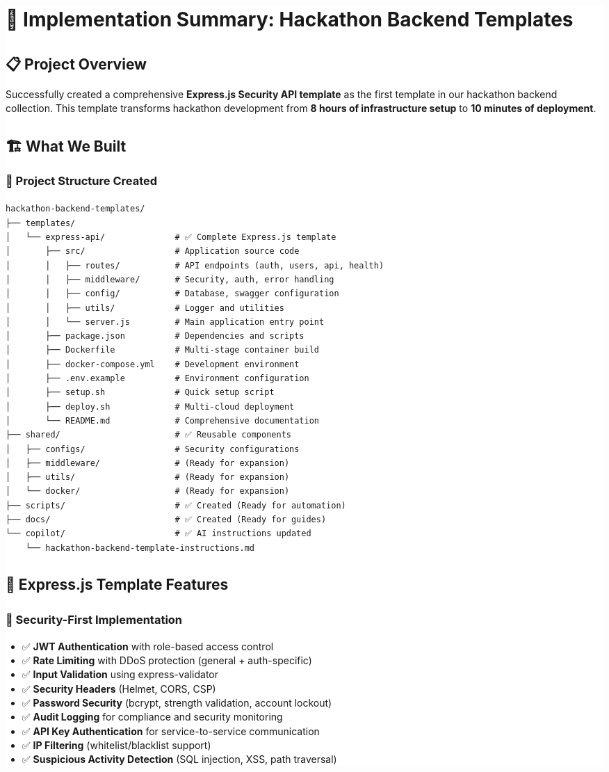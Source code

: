 # 🎯 **Implementation Summary: Hackathon Backend Templates**

## 📋 **Project Overview**

Successfully created a comprehensive **Express.js Security API template** as the first template in our hackathon backend collection. This template transforms hackathon development from **8 hours of infrastructure setup** to **10 minutes of deployment**.

## 🏗️ **What We Built**

### **📁 Project Structure Created**
```
hackathon-backend-templates/
├── templates/
│   └── express-api/              # ✅ Complete Express.js template
│       ├── src/                  # Application source code
│       │   ├── routes/           # API endpoints (auth, users, api, health)
│       │   ├── middleware/       # Security, auth, error handling
│       │   ├── config/           # Database, swagger configuration
│       │   ├── utils/            # Logger and utilities
│       │   └── server.js         # Main application entry point
│       ├── package.json          # Dependencies and scripts
│       ├── Dockerfile            # Multi-stage container build
│       ├── docker-compose.yml    # Development environment
│       ├── .env.example          # Environment configuration
│       ├── setup.sh              # Quick setup script
│       ├── deploy.sh             # Multi-cloud deployment
│       └── README.md             # Comprehensive documentation
├── shared/                       # ✅ Reusable components
│   ├── configs/                  # Security configurations
│   ├── middleware/               # (Ready for expansion)
│   ├── utils/                    # (Ready for expansion)
│   └── docker/                   # (Ready for expansion)
├── scripts/                      # ✅ Created (Ready for automation)
├── docs/                         # ✅ Created (Ready for guides)
└── copilot/                      # ✅ AI instructions updated
    └── hackathon-backend-template-instructions.md
```

## 🚀 **Express.js Template Features**

### **🔐 Security-First Implementation**
- ✅ **JWT Authentication** with role-based access control
- ✅ **Rate Limiting** with DDoS protection (general + auth-specific)
- ✅ **Input Validation** using express-validator
- ✅ **Security Headers** (Helmet, CORS, CSP)
- ✅ **Password Security** (bcrypt, strength validation, account lockout)
- ✅ **Audit Logging** for compliance and security monitoring
- ✅ **API Key Authentication** for service-to-service communication
- ✅ **IP Filtering** (whitelist/blacklist support)
- ✅ **Suspicious Activity Detection** (SQL injection, XSS, path traversal)
